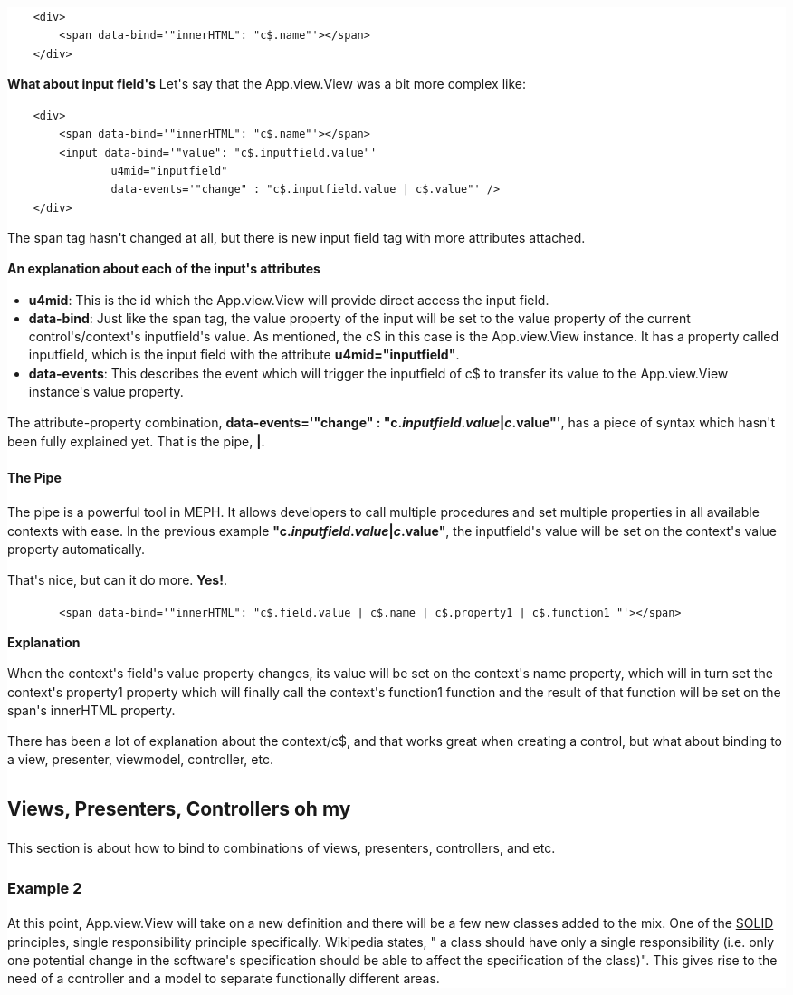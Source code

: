 		<div>
			<span data-bind='"innerHTML": "c$.name"'></span>
		</div>

__What about input field's__
Let's say that the App.view.View was a bit more complex like:

		<div>
			<span data-bind='"innerHTML": "c$.name"'></span>
			<input data-bind='"value": "c$.inputfield.value"'
					u4mid="inputfield"
					data-events='"change" : "c$.inputfield.value | c$.value"' />
		</div>
The span tag hasn't changed at all, but there is new input field tag with more attributes attached.

__An explanation about each of the input's attributes__

-  __u4mid__: This is the id which the App.view.View will provide direct access the input field. 
-  __data-bind__: Just like the span tag, the value property of the input will be set to the value property of the current control's/context's inputfield's value. As mentioned, the c$ in this case is the App.view.View instance. It has a property called inputfield, which is the input field with the attribute __u4mid="inputfield"__.
-  __data-events__: This describes the event which will trigger the inputfield of c$ to transfer its value to the App.view.View instance's value property.

The attribute-property combination, __data-events='"change" : "c$.inputfield.value | c$.value"'__, has a piece of syntax which hasn't been fully explained yet. That is the pipe, __|__.

#### The Pipe

The pipe is a powerful tool in MEPH. It allows developers to call multiple procedures and set multiple properties in all available contexts with ease. In the previous example __"c$.inputfield.value | c$.value"__, the inputfield's value will be set on the context's value property automatically.

That's nice, but can it do more. __Yes!__.

			<span data-bind='"innerHTML": "c$.field.value | c$.name | c$.property1 | c$.function1 "'></span>
__Explanation__

When the context's field's value property changes, its value will be set on the context's name property, which will in turn set the context's property1 property which will finally call the context's function1 function and the result of that function will be set on the span's innerHTML property.


There has been a lot of explanation about the context/c$, and that works great when creating a control, but what about binding to a view, presenter, viewmodel, controller, etc.

## Views, Presenters, Controllers oh my

This section is about how to bind to combinations of views, presenters, controllers, and etc.

### Example 2

At this point, App.view.View will take on a new definition and there will be a few new classes added to the mix. One of the [SOLID](http://en.wikipedia.org/wiki/SOLID_(object-oriented_design)) principles, single responsibility principle specifically. Wikipedia states, "
a class should have only a single responsibility (i.e. only one potential change in the software's specification should be able to affect the specification of the class)". This gives rise to the need of a controller and a model to separate functionally different areas.
